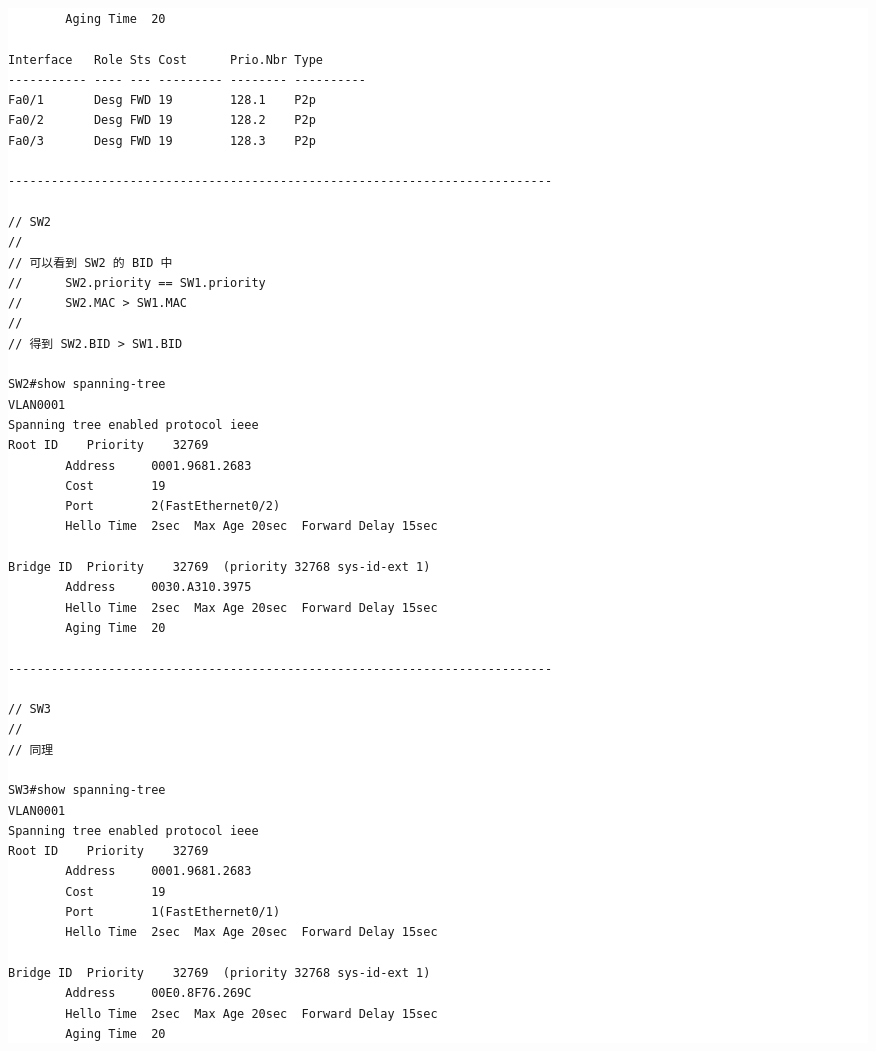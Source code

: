 ```
        Aging Time  20

Interface   Role Sts Cost      Prio.Nbr Type
----------- ---- --- --------- -------- ----------
Fa0/1       Desg FWD 19        128.1    P2p
Fa0/2       Desg FWD 19        128.2    P2p
Fa0/3       Desg FWD 19        128.3    P2p

----------------------------------------------------------------------------

// SW2
// 
// 可以看到 SW2 的 BID 中
//      SW2.priority == SW1.priority
//      SW2.MAC > SW1.MAC
// 
// 得到 SW2.BID > SW1.BID

SW2#show spanning-tree
VLAN0001
Spanning tree enabled protocol ieee
Root ID    Priority    32769
        Address     0001.9681.2683
        Cost        19
        Port        2(FastEthernet0/2)
        Hello Time  2sec  Max Age 20sec  Forward Delay 15sec

Bridge ID  Priority    32769  (priority 32768 sys-id-ext 1)
        Address     0030.A310.3975
        Hello Time  2sec  Max Age 20sec  Forward Delay 15sec
        Aging Time  20

----------------------------------------------------------------------------

// SW3
//
// 同理

SW3#show spanning-tree
VLAN0001
Spanning tree enabled protocol ieee
Root ID    Priority    32769
        Address     0001.9681.2683
        Cost        19
        Port        1(FastEthernet0/1)
        Hello Time  2sec  Max Age 20sec  Forward Delay 15sec

Bridge ID  Priority    32769  (priority 32768 sys-id-ext 1)
        Address     00E0.8F76.269C
        Hello Time  2sec  Max Age 20sec  Forward Delay 15sec
        Aging Time  20
```

